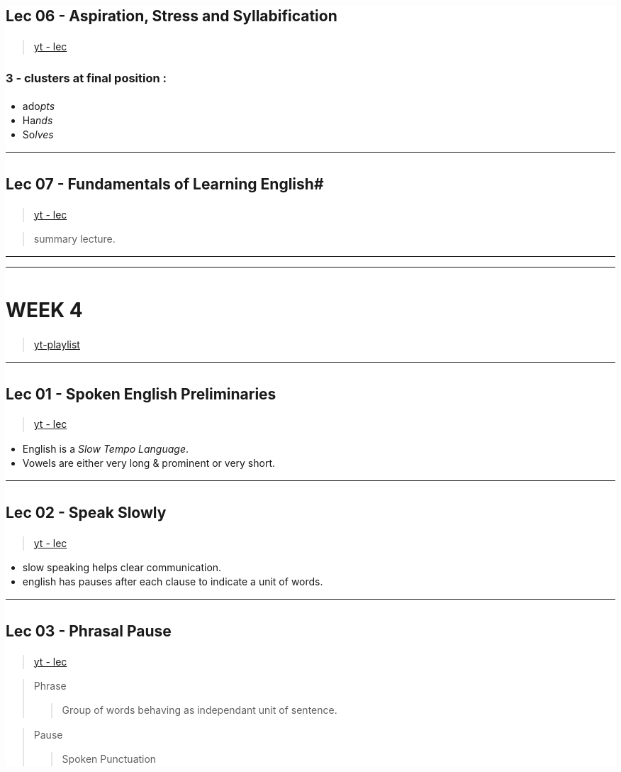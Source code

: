 ## Lec 06 - Aspiration, Stress and Syllabification

> [yt - lec](https://youtu.be/LdteKj-oE5I)

### 3 - clusters at final position :
+ ado*pts*
+ Ha*nds*
+ So*lves*

---

## Lec 07 - Fundamentals of Learning English#

> [yt - lec](https://youtu.be/TMfBbpmCfdI)

> summary lecture.
------------------------------------
------------------------------------

# WEEK 4

> [yt-playlist](http://www.youtube.com/watch_videos?video_ids=_mD9iGMD73g,9ZWNeEQEdSI,tGch4v-bKsU,XfbkqslFsTA,M0jkrPkUbTg,7KIPtso75t4)

-------
## Lec 01 - Spoken English Preliminaries

> [yt - lec](https://youtu.be/_mD9iGMD73g)

+ English is a *Slow Tempo Language*.
+ Vowels are either very long & prominent or very short.

----
## Lec 02 - Speak Slowly

> [yt - lec](https://youtu.be/9ZWNeEQEdSI)

+ slow speaking helps clear communication.
+ english has pauses after each clause to indicate a unit of words.


----
## Lec 03 - Phrasal Pause

> [yt - lec](https://youtu.be/tGch4v-bKsU)

> Phrase
>> Group of words behaving as independant unit of sentence.

> Pause
>> Spoken Punctuation
